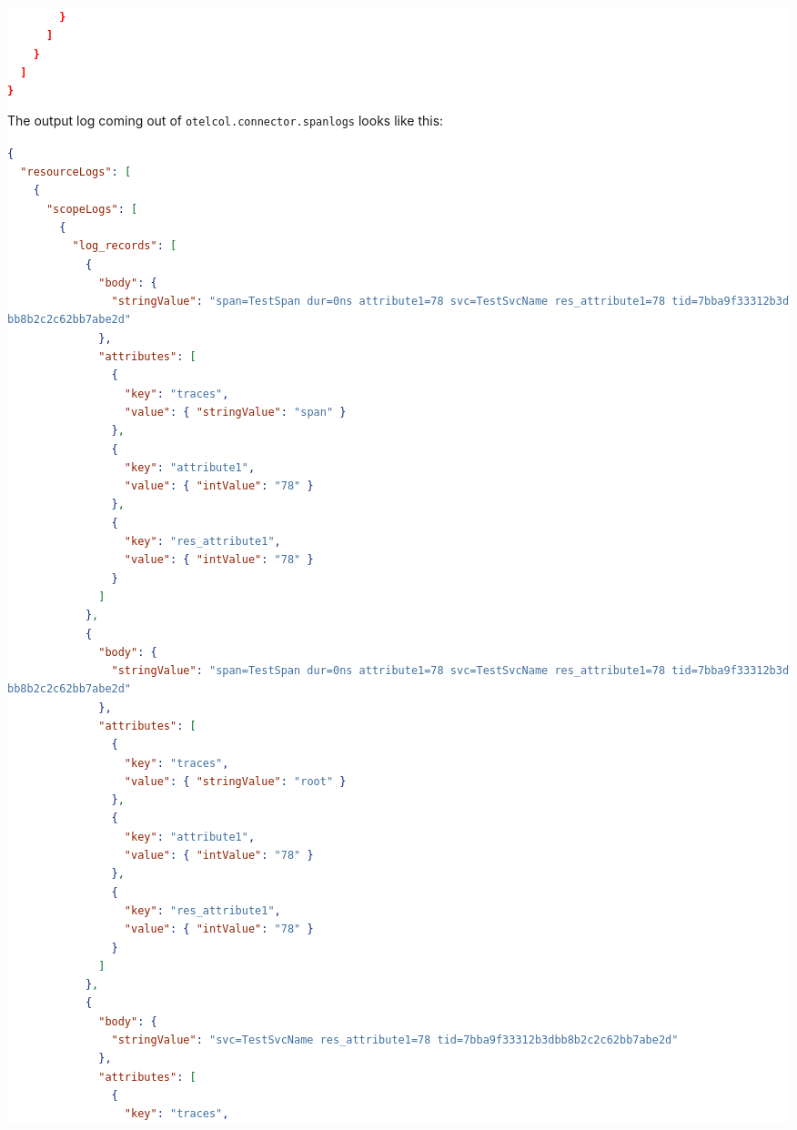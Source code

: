 ```json
        }
      ]
    }
  ]
}
```

The output log coming out of `otelcol.connector.spanlogs` looks like this:

```json
{
  "resourceLogs": [
    {
      "scopeLogs": [
        {
          "log_records": [
            {
              "body": {
                "stringValue": "span=TestSpan dur=0ns attribute1=78 svc=TestSvcName res_attribute1=78 tid=7bba9f33312b3dbb8b2c2c62bb7abe2d"
              },
              "attributes": [
                {
                  "key": "traces",
                  "value": { "stringValue": "span" }
                },
                {
                  "key": "attribute1",
                  "value": { "intValue": "78" }
                },
                {
                  "key": "res_attribute1",
                  "value": { "intValue": "78" }
                }
              ]
            },
            {
              "body": {
                "stringValue": "span=TestSpan dur=0ns attribute1=78 svc=TestSvcName res_attribute1=78 tid=7bba9f33312b3dbb8b2c2c62bb7abe2d"
              },
              "attributes": [
                {
                  "key": "traces",
                  "value": { "stringValue": "root" }
                },
                {
                  "key": "attribute1",
                  "value": { "intValue": "78" }
                },
                {
                  "key": "res_attribute1",
                  "value": { "intValue": "78" }
                }
              ]
            },
            {
              "body": {
                "stringValue": "svc=TestSvcName res_attribute1=78 tid=7bba9f33312b3dbb8b2c2c62bb7abe2d"
              },
              "attributes": [
                {
                  "key": "traces",
```
